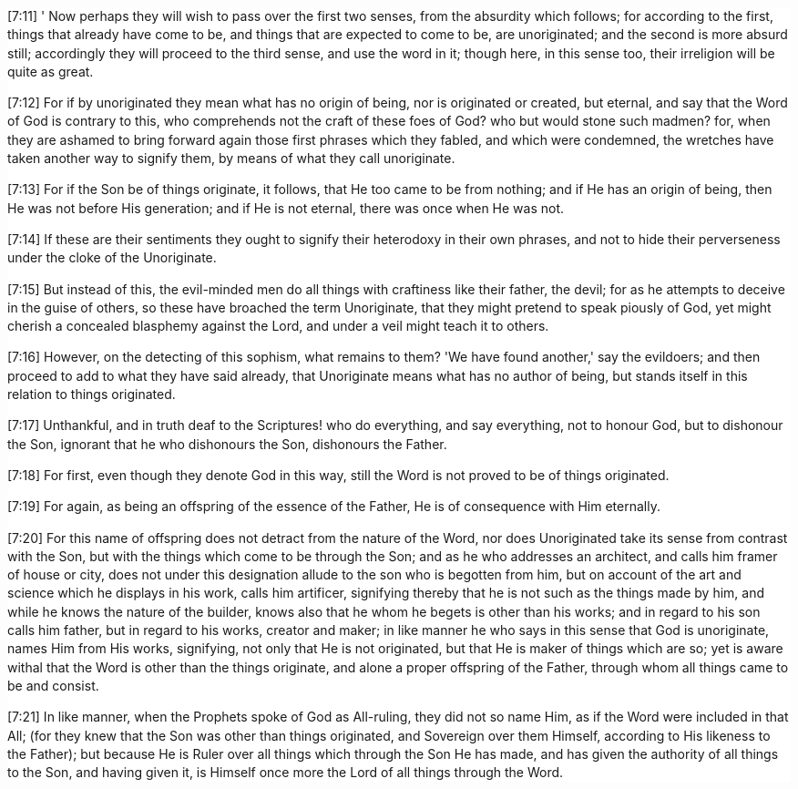 [7:11] ' Now perhaps they will wish to pass over the first two senses, from the absurdity which follows; for according to the first, things that already have come to be, and things that are expected to come to be, are unoriginated; and the second is more absurd still; accordingly they will proceed to the third sense, and use the word in it; though here, in this sense too, their irreligion will be quite as great.

[7:12] For if by unoriginated they mean what has no origin of being, nor is originated or created, but eternal, and say that the Word of God is contrary to this, who comprehends not the craft of these foes of God? who but would stone such madmen? for, when they are ashamed to bring forward again those first phrases which they fabled, and which were condemned, the wretches have taken another way to signify them, by means of what they call unoriginate.

[7:13] For if the Son be of things originate, it follows, that He too came to be from nothing; and if He has an origin of being, then He was not before His generation; and if He is not eternal, there was once when He was not.

[7:14] If these are their sentiments they ought to signify their heterodoxy in their own phrases, and not to hide their perverseness under the cloke of the Unoriginate.

[7:15] But instead of this, the evil-minded men do all things with craftiness like their father, the devil; for as he attempts to deceive in the guise of others, so these have broached the term Unoriginate, that they might pretend to speak piously of God, yet might cherish a concealed blasphemy against the Lord, and under a veil might teach it to others.

[7:16] However, on the detecting of this sophism, what remains to them? 'We have found another,' say the evildoers; and then proceed to add to what they have said already, that Unoriginate means what has no author of being, but stands itself in this relation to things originated.

[7:17] Unthankful, and in truth deaf to the Scriptures! who do everything, and say everything, not to honour God, but to dishonour the Son, ignorant that he who dishonours the Son, dishonours the Father.

[7:18] For first, even though they denote God in this way, still the Word is not proved to be of things originated.

[7:19] For again, as being an offspring of the essence of the Father, He is of consequence with Him eternally.

[7:20] For this name of offspring does not detract from the nature of the Word, nor does Unoriginated take its sense from contrast with the Son, but with the things which come to be through the Son; and as he who addresses an architect, and calls him framer of house or city, does not under this designation allude to the son who is begotten from him, but on account of the art and science which he displays in his work, calls him artificer, signifying thereby that he is not such as the things made by him, and while he knows the nature of the builder, knows also that he whom he begets is other than his works; and in regard to his son calls him father, but in regard to his works, creator and maker; in like manner he who says in this sense that God is unoriginate, names Him from His works, signifying, not only that He is not originated, but that He is maker of things which are so; yet is aware withal that the Word is other than the things originate, and alone a proper offspring of the Father, through whom all things came to be and consist.

[7:21] In like manner, when the Prophets spoke of God as All-ruling, they did not so name Him, as if the Word were included in that All; (for they knew that the Son was other than things originated, and Sovereign over them Himself, according to His likeness to the Father); but because He is Ruler over all things which through the Son He has made, and has given the authority of all things to the Son, and having given it, is Himself once more the Lord of all things through the Word.
